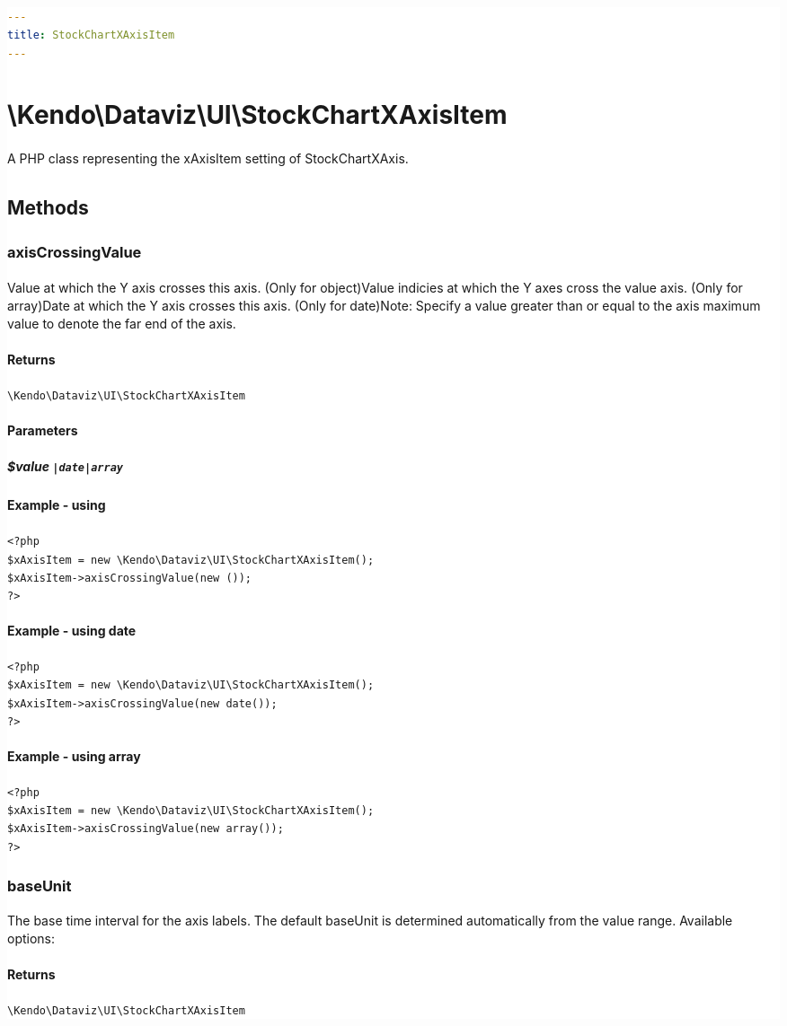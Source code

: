 ```yaml
---
title: StockChartXAxisItem
---
```


# \Kendo\Dataviz\UI\StockChartXAxisItem

A PHP class representing the xAxisItem setting of StockChartXAxis.


## Methods

### axisCrossingValue
Value at which the Y axis crosses this axis. (Only for object)Value indicies at which the Y axes cross the value axis. (Only for array)Date at which the Y axis crosses this axis. (Only for date)Note: Specify a value greater than or equal to the
axis maximum value to denote the far end of the axis.

#### Returns
`\Kendo\Dataviz\UI\StockChartXAxisItem`

#### Parameters

##### $value `|date|array`



#### Example  - using 
    <?php
    $xAxisItem = new \Kendo\Dataviz\UI\StockChartXAxisItem();
    $xAxisItem->axisCrossingValue(new ());
    ?>

#### Example  - using date
    <?php
    $xAxisItem = new \Kendo\Dataviz\UI\StockChartXAxisItem();
    $xAxisItem->axisCrossingValue(new date());
    ?>

#### Example  - using array
    <?php
    $xAxisItem = new \Kendo\Dataviz\UI\StockChartXAxisItem();
    $xAxisItem->axisCrossingValue(new array());
    ?>

### baseUnit
The base time interval for the axis labels.
The default baseUnit is determined automatically from the value range. Available options:

#### Returns
`\Kendo\Dataviz\UI\StockChartXAxisItem`
